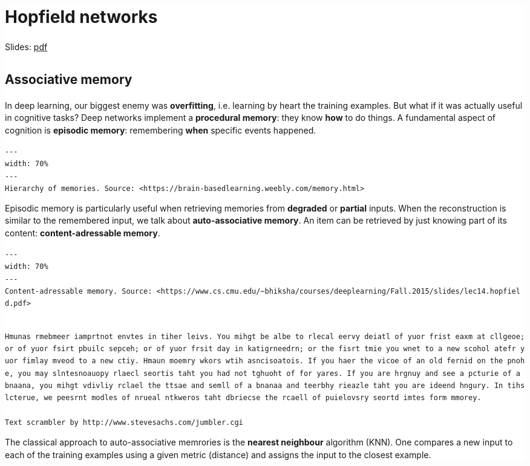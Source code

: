 # Hopfield networks

Slides: [pdf](https://www.tu-chemnitz.de/informatik/KI/edu/neurocomputing/lectures/pdf/4.3-Hopfield.pdf)

##  Associative memory

<div class='embed-container'><iframe src='https://www.youtube.com/embed/uKHDr7Kamiw' frameborder='0' allowfullscreen></iframe></div>


In deep learning, our biggest enemy was **overfitting**, i.e. learning by heart the training examples. 
But what if it was actually useful in cognitive tasks?
Deep networks implement a **procedural memory**: they know **how** to do things.
A fundamental aspect of cognition is **episodic memory**: remembering **when** specific events happened.

```{figure} ../img/episodicmemory.gif
---
width: 70%
---
Hierarchy of memories. Source: <https://brain-basedlearning.weebly.com/memory.html>
```

Episodic memory is particularly useful when retrieving memories from **degraded** or **partial** inputs.
When the reconstruction is similar to the remembered input, we talk about **auto-associative memory**. 
An item can be retrieved by just knowing part of its content: **content-adressable memory**.

```{figure} ../img/AM-reconstruction.png
---
width: 70%
---
Content-adressable memory. Source: <https://www.cs.cmu.edu/~bhiksha/courses/deeplearning/Fall.2015/slides/lec14.hopfield.pdf>
```


```{admonition} Auto-associative memory

Hmunas rmebmeer iamprtnot envtes in tiher leivs. You mihgt be albe to rlecal eervy deiatl of yuor frist eaxm at cllgeoe; or of yuor fsirt pbuilc sepceh; or of yuor frsit day in katigrneedrn; or the fisrt tmie you wnet to a new scohol atefr yuor fimlay mveod to a new ctiy. Hmaun moemry wkors wtih asncisoatois. If you haer the vicoe of an old fernid on the pnohe, you may slntesnoauopy rlaecl seortis taht you had not tghuoht of for yares. If you are hrgnuy and see a pcturie of a bnaana, you mihgt vdivliy rclael the ttsae and semll of a bnanaa and teerbhy rieazle taht you are ideend hngury. In tihs lcterue, we peesrnt modles of nrueal ntkweros taht dbriecse the rcaell of puielovsry seortd imtes form mmorey.

Text scrambler by http://www.stevesachs.com/jumbler.cgi
```

The classical approach to auto-associative memrories is the **nearest neighbour** algorithm (KNN). One compares a new input to each of the training examples using a given metric (distance) and assigns the input to the closest example.
